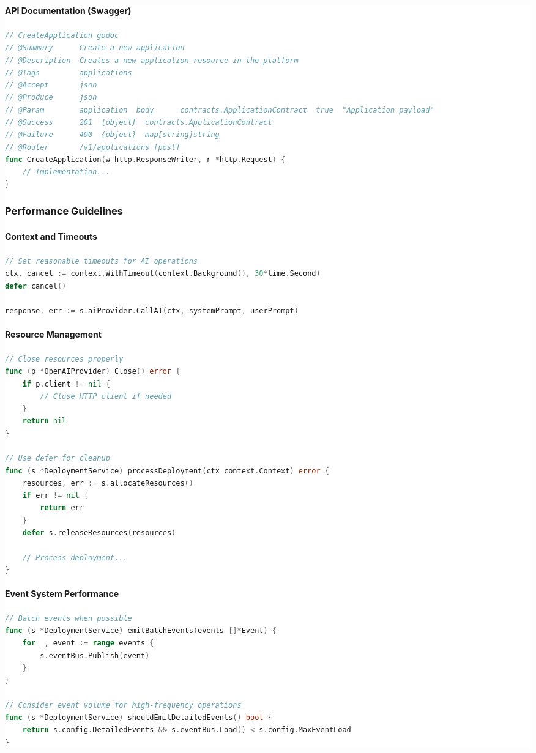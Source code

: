 #### API Documentation (Swagger)
```go
// CreateApplication godoc
// @Summary      Create a new application
// @Description  Creates a new application resource in the platform
// @Tags         applications
// @Accept       json
// @Produce      json
// @Param        application  body      contracts.ApplicationContract  true  "Application payload"
// @Success      201  {object}  contracts.ApplicationContract
// @Failure      400  {object}  map[string]string
// @Router       /v1/applications [post]
func CreateApplication(w http.ResponseWriter, r *http.Request) {
    // Implementation...
}
```

### Performance Guidelines

#### Context and Timeouts
```go
// Set reasonable timeouts for AI operations
ctx, cancel := context.WithTimeout(context.Background(), 30*time.Second)
defer cancel()

response, err := s.aiProvider.CallAI(ctx, systemPrompt, userPrompt)
```

#### Resource Management
```go
// Close resources properly
func (p *OpenAIProvider) Close() error {
    if p.client != nil {
        // Close HTTP client if needed
    }
    return nil
}

// Use defer for cleanup
func (s *DeploymentService) processDeployment(ctx context.Context) error {
    resources, err := s.allocateResources()
    if err != nil {
        return err
    }
    defer s.releaseResources(resources)
    
    // Process deployment...
}
```

#### Event System Performance
```go
// Batch events when possible
func (s *DeploymentService) emitBatchEvents(events []*Event) {
    for _, event := range events {
        s.eventBus.Publish(event)
    }
}

// Consider event volume for high-frequency operations
func (s *DeploymentService) shouldEmitDetailedEvents() bool {
    return s.config.DetailedEvents && s.eventBus.Load() < s.config.MaxEventLoad
}
```
